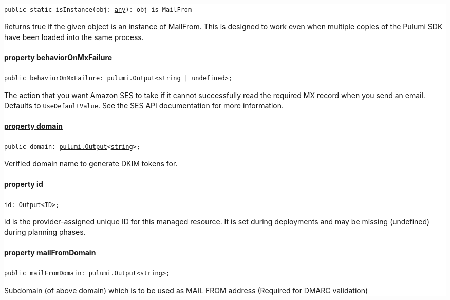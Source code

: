 
<pre class="highlight"><code><span class='kd'>public static </span>isInstance(obj: <span class='kd'><a href='https://www.typescriptlang.org/docs/handbook/basic-types.html#any'>any</a></span>): obj is MailFrom</code></pre>


Returns true if the given object is an instance of MailFrom.  This is designed to work even
when multiple copies of the Pulumi SDK have been loaded into the same process.

<h4 class="pdoc-member-header" id="MailFrom-behaviorOnMxFailure">
<a class="pdoc-child-name" href="https://github.com/pulumi/pulumi-aws/blob/8e76d72238fd8b6509177ddc684ce7902374d390/sdk/nodejs/ses/mailFrom.ts#L82">property <b>behaviorOnMxFailure</b></a>
</h4>

<pre class="highlight"><code><span class='kd'>public </span>behaviorOnMxFailure: <a href='/docs/reference/pkg/nodejs/pulumi/pulumi/#Output'>pulumi.Output</a>&lt;<span class='kd'><a href='https://developer.mozilla.org/en-US/docs/Web/JavaScript/Reference/Global_Objects/String'>string</a></span> | <span class='kd'><a href='https://developer.mozilla.org/en-US/docs/Web/JavaScript/Reference/Global_Objects/undefined'>undefined</a></span>&gt;;</code></pre>

The action that you want Amazon SES to take if it cannot successfully read the required MX record when you send an email. Defaults to `UseDefaultValue`. See the [SES API documentation](https://docs.aws.amazon.com/ses/latest/APIReference/API_SetIdentityMailFromDomain.html) for more information.

<h4 class="pdoc-member-header" id="MailFrom-domain">
<a class="pdoc-child-name" href="https://github.com/pulumi/pulumi-aws/blob/8e76d72238fd8b6509177ddc684ce7902374d390/sdk/nodejs/ses/mailFrom.ts#L86">property <b>domain</b></a>
</h4>

<pre class="highlight"><code><span class='kd'>public </span>domain: <a href='/docs/reference/pkg/nodejs/pulumi/pulumi/#Output'>pulumi.Output</a>&lt;<span class='kd'><a href='https://developer.mozilla.org/en-US/docs/Web/JavaScript/Reference/Global_Objects/String'>string</a></span>&gt;;</code></pre>

Verified domain name to generate DKIM tokens for.

<h4 class="pdoc-member-header" id="MailFrom-id">
<a class="pdoc-child-name" href="https://github.com/pulumi/pulumi-aws/blob/8e76d72238fd8b6509177ddc684ce7902374d390/sdk/nodejs/ses/mailFrom.ts#L51">property <b>id</b></a>
</h4>

<pre class="highlight"><code><span class='kd'></span>id: <a href='/docs/reference/pkg/nodejs/pulumi/pulumi/#Output'>Output</a>&lt;<a href='/docs/reference/pkg/nodejs/pulumi/pulumi/#ID'>ID</a>&gt;;</code></pre>

id is the provider-assigned unique ID for this managed resource.  It is set during
deployments and may be missing (undefined) during planning phases.

<h4 class="pdoc-member-header" id="MailFrom-mailFromDomain">
<a class="pdoc-child-name" href="https://github.com/pulumi/pulumi-aws/blob/8e76d72238fd8b6509177ddc684ce7902374d390/sdk/nodejs/ses/mailFrom.ts#L90">property <b>mailFromDomain</b></a>
</h4>

<pre class="highlight"><code><span class='kd'>public </span>mailFromDomain: <a href='/docs/reference/pkg/nodejs/pulumi/pulumi/#Output'>pulumi.Output</a>&lt;<span class='kd'><a href='https://developer.mozilla.org/en-US/docs/Web/JavaScript/Reference/Global_Objects/String'>string</a></span>&gt;;</code></pre>

Subdomain (of above domain) which is to be used as MAIL FROM address (Required for DMARC validation)
